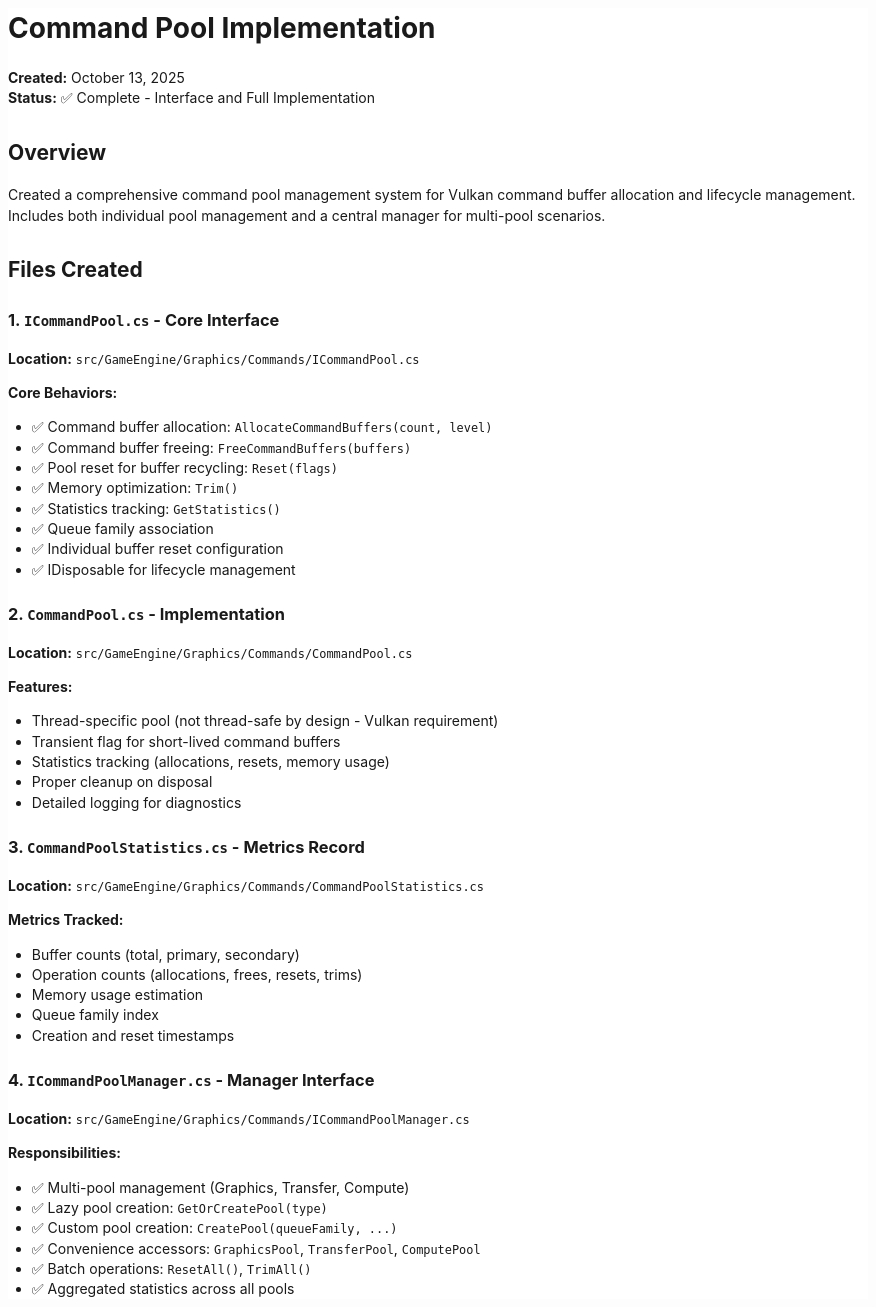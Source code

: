 # Command Pool Implementation

**Created:** October 13, 2025  
**Status:** ✅ Complete - Interface and Full Implementation

## Overview

Created a comprehensive command pool management system for Vulkan command buffer allocation and lifecycle management. Includes both individual pool management and a central manager for multi-pool scenarios.

## Files Created

### 1. `ICommandPool.cs` - Core Interface
**Location:** `src/GameEngine/Graphics/Commands/ICommandPool.cs`

**Core Behaviors:**
- ✅ Command buffer allocation: `AllocateCommandBuffers(count, level)`
- ✅ Command buffer freeing: `FreeCommandBuffers(buffers)`
- ✅ Pool reset for buffer recycling: `Reset(flags)`
- ✅ Memory optimization: `Trim()`
- ✅ Statistics tracking: `GetStatistics()`
- ✅ Queue family association
- ✅ Individual buffer reset configuration
- ✅ IDisposable for lifecycle management

### 2. `CommandPool.cs` - Implementation
**Location:** `src/GameEngine/Graphics/Commands/CommandPool.cs`

**Features:**
- Thread-specific pool (not thread-safe by design - Vulkan requirement)
- Transient flag for short-lived command buffers
- Statistics tracking (allocations, resets, memory usage)
- Proper cleanup on disposal
- Detailed logging for diagnostics

### 3. `CommandPoolStatistics.cs` - Metrics Record
**Location:** `src/GameEngine/Graphics/Commands/CommandPoolStatistics.cs`

**Metrics Tracked:**
- Buffer counts (total, primary, secondary)
- Operation counts (allocations, frees, resets, trims)
- Memory usage estimation
- Queue family index
- Creation and reset timestamps

### 4. `ICommandPoolManager.cs` - Manager Interface
**Location:** `src/GameEngine/Graphics/Commands/ICommandPoolManager.cs`

**Responsibilities:**
- ✅ Multi-pool management (Graphics, Transfer, Compute)
- ✅ Lazy pool creation: `GetOrCreatePool(type)`
- ✅ Custom pool creation: `CreatePool(queueFamily, ...)`
- ✅ Convenience accessors: `GraphicsPool`, `TransferPool`, `ComputePool`
- ✅ Batch operations: `ResetAll()`, `TrimAll()`
- ✅ Aggregated statistics across all pools
